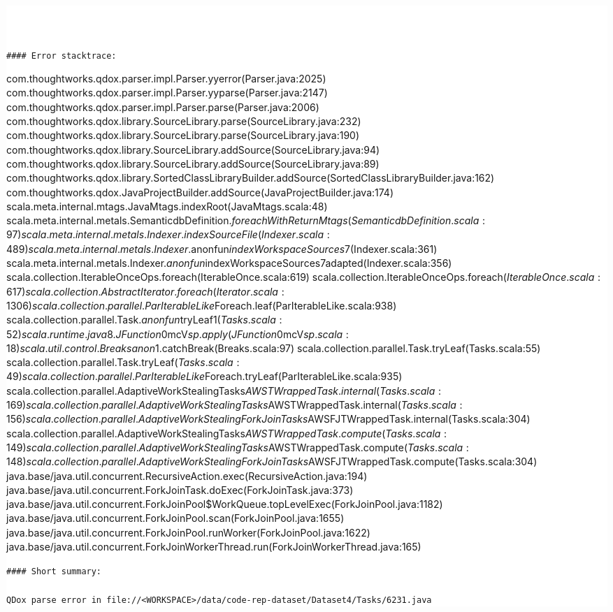 ```



#### Error stacktrace:

```
com.thoughtworks.qdox.parser.impl.Parser.yyerror(Parser.java:2025)
	com.thoughtworks.qdox.parser.impl.Parser.yyparse(Parser.java:2147)
	com.thoughtworks.qdox.parser.impl.Parser.parse(Parser.java:2006)
	com.thoughtworks.qdox.library.SourceLibrary.parse(SourceLibrary.java:232)
	com.thoughtworks.qdox.library.SourceLibrary.parse(SourceLibrary.java:190)
	com.thoughtworks.qdox.library.SourceLibrary.addSource(SourceLibrary.java:94)
	com.thoughtworks.qdox.library.SourceLibrary.addSource(SourceLibrary.java:89)
	com.thoughtworks.qdox.library.SortedClassLibraryBuilder.addSource(SortedClassLibraryBuilder.java:162)
	com.thoughtworks.qdox.JavaProjectBuilder.addSource(JavaProjectBuilder.java:174)
	scala.meta.internal.mtags.JavaMtags.indexRoot(JavaMtags.scala:48)
	scala.meta.internal.metals.SemanticdbDefinition$.foreachWithReturnMtags(SemanticdbDefinition.scala:97)
	scala.meta.internal.metals.Indexer.indexSourceFile(Indexer.scala:489)
	scala.meta.internal.metals.Indexer.$anonfun$indexWorkspaceSources$7(Indexer.scala:361)
	scala.meta.internal.metals.Indexer.$anonfun$indexWorkspaceSources$7$adapted(Indexer.scala:356)
	scala.collection.IterableOnceOps.foreach(IterableOnce.scala:619)
	scala.collection.IterableOnceOps.foreach$(IterableOnce.scala:617)
	scala.collection.AbstractIterator.foreach(Iterator.scala:1306)
	scala.collection.parallel.ParIterableLike$Foreach.leaf(ParIterableLike.scala:938)
	scala.collection.parallel.Task.$anonfun$tryLeaf$1(Tasks.scala:52)
	scala.runtime.java8.JFunction0$mcV$sp.apply(JFunction0$mcV$sp.scala:18)
	scala.util.control.Breaks$$anon$1.catchBreak(Breaks.scala:97)
	scala.collection.parallel.Task.tryLeaf(Tasks.scala:55)
	scala.collection.parallel.Task.tryLeaf$(Tasks.scala:49)
	scala.collection.parallel.ParIterableLike$Foreach.tryLeaf(ParIterableLike.scala:935)
	scala.collection.parallel.AdaptiveWorkStealingTasks$AWSTWrappedTask.internal(Tasks.scala:169)
	scala.collection.parallel.AdaptiveWorkStealingTasks$AWSTWrappedTask.internal$(Tasks.scala:156)
	scala.collection.parallel.AdaptiveWorkStealingForkJoinTasks$AWSFJTWrappedTask.internal(Tasks.scala:304)
	scala.collection.parallel.AdaptiveWorkStealingTasks$AWSTWrappedTask.compute(Tasks.scala:149)
	scala.collection.parallel.AdaptiveWorkStealingTasks$AWSTWrappedTask.compute$(Tasks.scala:148)
	scala.collection.parallel.AdaptiveWorkStealingForkJoinTasks$AWSFJTWrappedTask.compute(Tasks.scala:304)
	java.base/java.util.concurrent.RecursiveAction.exec(RecursiveAction.java:194)
	java.base/java.util.concurrent.ForkJoinTask.doExec(ForkJoinTask.java:373)
	java.base/java.util.concurrent.ForkJoinPool$WorkQueue.topLevelExec(ForkJoinPool.java:1182)
	java.base/java.util.concurrent.ForkJoinPool.scan(ForkJoinPool.java:1655)
	java.base/java.util.concurrent.ForkJoinPool.runWorker(ForkJoinPool.java:1622)
	java.base/java.util.concurrent.ForkJoinWorkerThread.run(ForkJoinWorkerThread.java:165)
```
#### Short summary: 

QDox parse error in file://<WORKSPACE>/data/code-rep-dataset/Dataset4/Tasks/6231.java